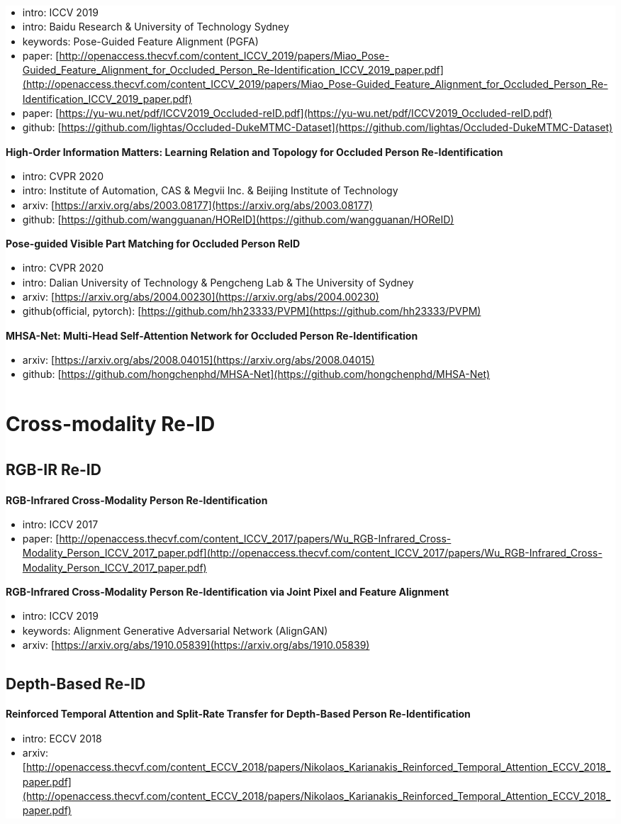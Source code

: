 - intro: ICCV 2019
- intro: Baidu Research & University of Technology Sydney
- keywords: Pose-Guided Feature Alignment (PGFA)
- paper: [http://openaccess.thecvf.com/content_ICCV_2019/papers/Miao_Pose-Guided_Feature_Alignment_for_Occluded_Person_Re-Identification_ICCV_2019_paper.pdf](http://openaccess.thecvf.com/content_ICCV_2019/papers/Miao_Pose-Guided_Feature_Alignment_for_Occluded_Person_Re-Identification_ICCV_2019_paper.pdf)
- paper: [https://yu-wu.net/pdf/ICCV2019_Occluded-reID.pdf](https://yu-wu.net/pdf/ICCV2019_Occluded-reID.pdf)
- github: [https://github.com/lightas/Occluded-DukeMTMC-Dataset](https://github.com/lightas/Occluded-DukeMTMC-Dataset)

**High-Order Information Matters: Learning Relation and Topology for Occluded Person Re-Identification**

- intro: CVPR 2020
- intro: Institute of Automation, CAS & Megvii Inc. & Beijing Institute of Technology
- arxiv: [https://arxiv.org/abs/2003.08177](https://arxiv.org/abs/2003.08177)
- github: [https://github.com/wangguanan/HOReID](https://github.com/wangguanan/HOReID)

**Pose-guided Visible Part Matching for Occluded Person ReID**

- intro: CVPR 2020
- intro: Dalian University of Technology & Pengcheng Lab & The University of Sydney
- arxiv: [https://arxiv.org/abs/2004.00230](https://arxiv.org/abs/2004.00230)
- github(official, pytorch): [https://github.com/hh23333/PVPM](https://github.com/hh23333/PVPM)

**MHSA-Net: Multi-Head Self-Attention Network for Occluded Person Re-Identification**

- arxiv: [https://arxiv.org/abs/2008.04015](https://arxiv.org/abs/2008.04015)
- github: [https://github.com/hongchenphd/MHSA-Net](https://github.com/hongchenphd/MHSA-Net)

# Cross-modality Re-ID

## RGB-IR Re-ID

**RGB-Infrared Cross-Modality Person Re-Identification**

- intro: ICCV 2017
- paper: [http://openaccess.thecvf.com/content_ICCV_2017/papers/Wu_RGB-Infrared_Cross-Modality_Person_ICCV_2017_paper.pdf](http://openaccess.thecvf.com/content_ICCV_2017/papers/Wu_RGB-Infrared_Cross-Modality_Person_ICCV_2017_paper.pdf)

**RGB-Infrared Cross-Modality Person Re-Identification via Joint Pixel and Feature Alignment**

- intro: ICCV 2019
- keywords: Alignment Generative Adversarial Network (AlignGAN)
- arxiv: [https://arxiv.org/abs/1910.05839](https://arxiv.org/abs/1910.05839)

## Depth-Based Re-ID

**Reinforced Temporal Attention and Split-Rate Transfer for Depth-Based Person Re-Identification**

- intro: ECCV 2018
- arxiv: [http://openaccess.thecvf.com/content_ECCV_2018/papers/Nikolaos_Karianakis_Reinforced_Temporal_Attention_ECCV_2018_paper.pdf](http://openaccess.thecvf.com/content_ECCV_2018/papers/Nikolaos_Karianakis_Reinforced_Temporal_Attention_ECCV_2018_paper.pdf)
